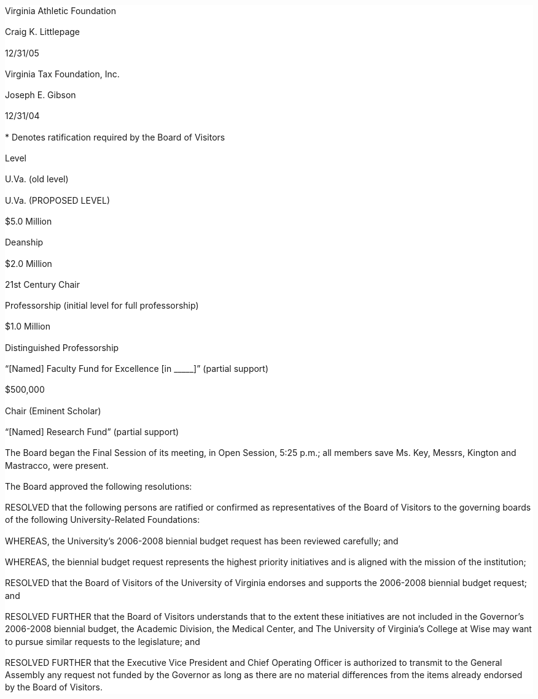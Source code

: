 Virginia Athletic Foundation

Craig K. Littlepage

12/31/05

Virginia Tax Foundation, Inc.

Joseph E. Gibson

12/31/04

\* Denotes ratification required by the Board of Visitors

Level

U.Va. (old level)

U.Va. (PROPOSED LEVEL)

$5.0 Million

Deanship

$2.0 Million

21st Century Chair

Professorship (initial level for full professorship)

$1.0 Million

Distinguished Professorship

“\[Named\] Faculty Fund for Excellence \[in \_\_\_\_\_\]” (partial support)

$500,000

Chair (Eminent Scholar)

“\[Named\] Research Fund” (partial support)

The Board began the Final Session of its meeting, in Open Session, 5:25 p.m.; all members save Ms. Key, Messrs, Kington and Mastracco, were present.

The Board approved the following resolutions:

RESOLVED that the following persons are ratified or confirmed as representatives of the Board of Visitors to the governing boards of the following University-Related Foundations:

WHEREAS, the University’s 2006-2008 biennial budget request has been reviewed carefully; and

WHEREAS, the biennial budget request represents the highest priority initiatives and is aligned with the mission of the institution;

RESOLVED that the Board of Visitors of the University of Virginia endorses and supports the 2006-2008 biennial budget request; and

RESOLVED FURTHER that the Board of Visitors understands that to the extent these initiatives are not included in the Governor’s 2006-2008 biennial budget, the Academic Division, the Medical Center, and The University of Virginia’s College at Wise may want to pursue similar requests to the legislature; and

RESOLVED FURTHER that the Executive Vice President and Chief Operating Officer is authorized to transmit to the General Assembly any request not funded by the Governor as long as there are no material differences from the items already endorsed by the Board of Visitors.
